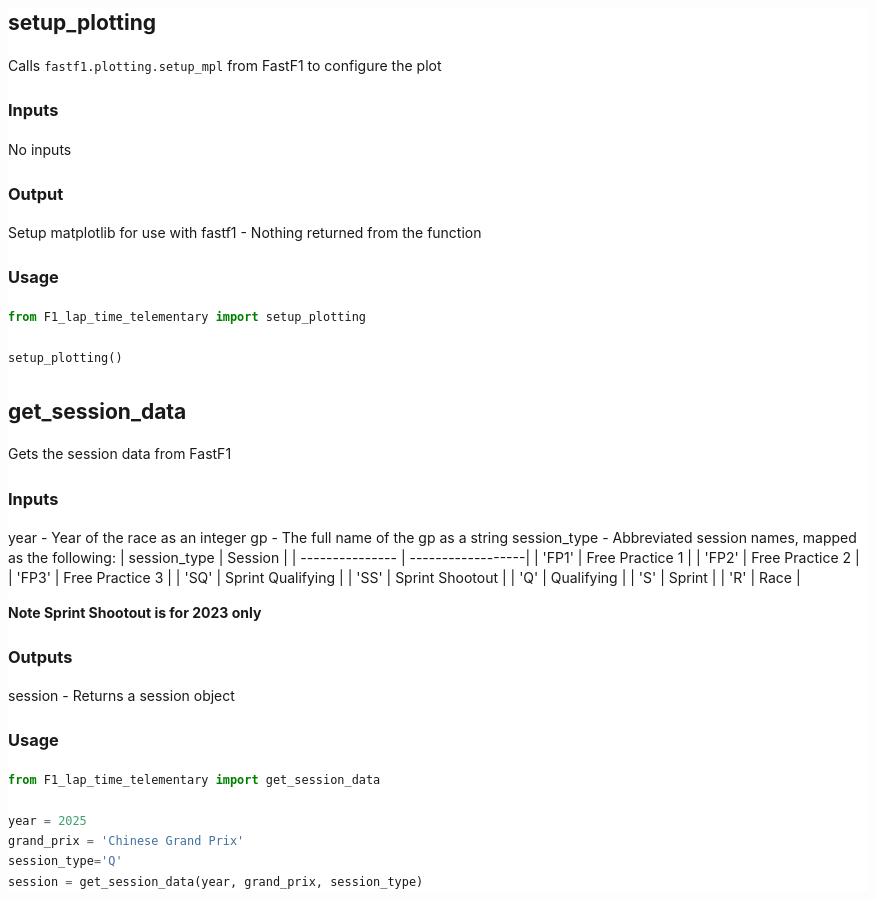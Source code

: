 ## setup_plotting
Calls `fastf1.plotting.setup_mpl` from FastF1 to configure the plot
### Inputs
No inputs

### Output
Setup matplotlib for use with fastf1 - Nothing returned from the function

### Usage
```python
from F1_lap_time_telementary import setup_plotting

setup_plotting()
```

## get_session_data
Gets the session data from FastF1

### Inputs
year - Year of the race as an integer
gp - The full name of the gp as a string
session_type - Abbreviated session names, mapped as the following:
| session_type    | Session           |
| --------------- | ------------------|
| 'FP1'           | Free Practice 1   |
| 'FP2'           | Free Practice 2   |
| 'FP3'           | Free Practice 3   |
| 'SQ'            | Sprint Qualifying |
| 'SS'            | Sprint Shootout   |
| 'Q'             | Qualifying        |
| 'S'             | Sprint            |
| 'R'             | Race              |

**Note Sprint Shootout is for 2023 only**

### Outputs
session - Returns a session object

### Usage
```python
from F1_lap_time_telementary import get_session_data

year = 2025
grand_prix = 'Chinese Grand Prix'
session_type='Q'
session = get_session_data(year, grand_prix, session_type)
```
